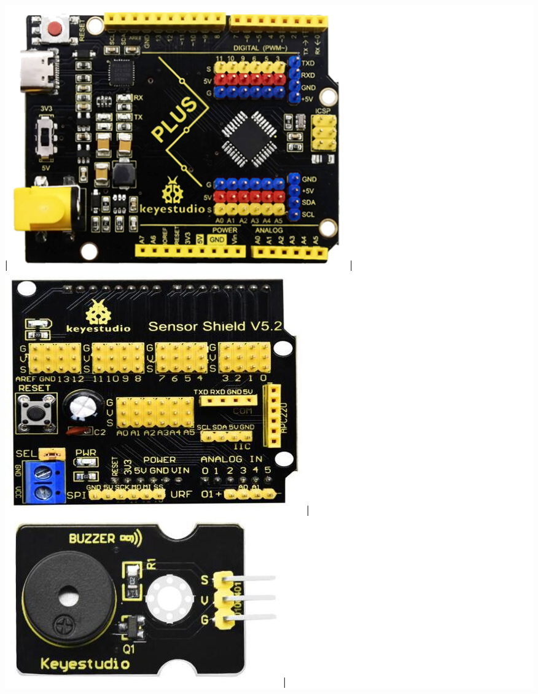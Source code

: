 | ![](mixly/media/24c831162a53ab88e584fbbedd6e4018.png) | ![](mixly/media/cc6f4cc25bad50e342fe54bc09417592.jpeg) | ![](mixly/media/73d052659c19eb9abbf9ed63261d22c0.jpeg) |